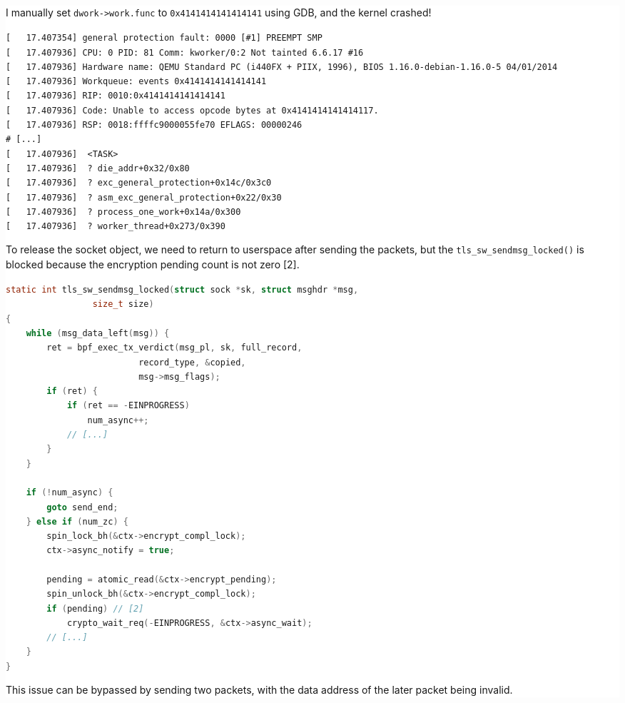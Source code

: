 I manually set `dwork->work.func` to `0x4141414141414141` using GDB, and the kernel crashed!

```
[   17.407354] general protection fault: 0000 [#1] PREEMPT SMP
[   17.407936] CPU: 0 PID: 81 Comm: kworker/0:2 Not tainted 6.6.17 #16
[   17.407936] Hardware name: QEMU Standard PC (i440FX + PIIX, 1996), BIOS 1.16.0-debian-1.16.0-5 04/01/2014
[   17.407936] Workqueue: events 0x4141414141414141
[   17.407936] RIP: 0010:0x4141414141414141
[   17.407936] Code: Unable to access opcode bytes at 0x4141414141414117.
[   17.407936] RSP: 0018:ffffc9000055fe70 EFLAGS: 00000246
# [...]
[   17.407936]  <TASK>
[   17.407936]  ? die_addr+0x32/0x80
[   17.407936]  ? exc_general_protection+0x14c/0x3c0
[   17.407936]  ? asm_exc_general_protection+0x22/0x30
[   17.407936]  ? process_one_work+0x14a/0x300
[   17.407936]  ? worker_thread+0x273/0x390
```

To release the socket object, we need to return to userspace after sending the packets, but the `tls_sw_sendmsg_locked()` is blocked because the encryption pending count is not zero [2].

``` c
static int tls_sw_sendmsg_locked(struct sock *sk, struct msghdr *msg,
                 size_t size)
{
    while (msg_data_left(msg)) {
        ret = bpf_exec_tx_verdict(msg_pl, sk, full_record,
                          record_type, &copied,
                          msg->msg_flags);
        if (ret) {
            if (ret == -EINPROGRESS)
                num_async++;
            // [...]
        }
    }

    if (!num_async) {
        goto send_end;
    } else if (num_zc) {
        spin_lock_bh(&ctx->encrypt_compl_lock);
        ctx->async_notify = true;

        pending = atomic_read(&ctx->encrypt_pending);
        spin_unlock_bh(&ctx->encrypt_compl_lock);
        if (pending) // [2]
            crypto_wait_req(-EINPROGRESS, &ctx->async_wait);
        // [...]
    }
}
```

This issue can be bypassed by sending two packets, with the data address of the later packet being invalid.
